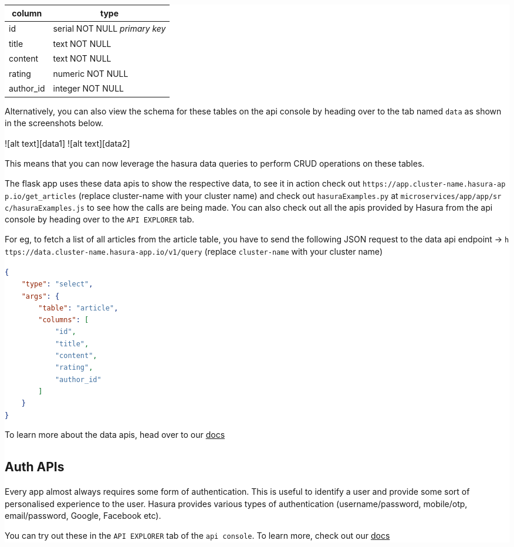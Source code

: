column | type
--- | ---
id | serial NOT NULL *primary key*
title | text NOT NULL
content | text NOT NULL
rating | numeric NOT NULL
author_id | integer NOT NULL

Alternatively, you can also view the schema for these tables on the api console by heading over to the tab named `data` as shown in the screenshots below.

![alt text][data1]
![alt text][data2]

This means that you can now leverage the hasura data queries to perform CRUD operations on these tables.

The flask app uses these data apis to show the respective data, to see it in action check out `https://app.cluster-name.hasura-app.io/get_articles` (replace cluster-name with your cluster name) and check out `hasuraExamples.py` at `microservices/app/app/src/hasuraExamples.js` to see how the calls are being made. You can also check out all the apis provided by Hasura from the api console by heading over to the `API EXPLORER` tab.

For eg, to fetch a list of all articles from the article table, you have to send the following JSON request to the data api endpoint -> `https://data.cluster-name.hasura-app.io/v1/query` (replace `cluster-name` with your cluster name)

```json
{
    "type": "select",
    "args": {
        "table": "article",
        "columns": [
            "id",
            "title",
            "content",
            "rating",
            "author_id"
        ]
    }
}
```

To learn more about the data apis, head over to our [docs](https://docs.hasura-stg.hasura-app.io/0.15/manual/data/index.html)

## Auth APIs

Every app almost always requires some form of authentication. This is useful to identify a user and provide some sort of personalised experience to the user. Hasura provides various types of authentication (username/password, mobile/otp, email/password, Google, Facebook etc).

You can try out these in the `API EXPLORER` tab of the `api console`. To learn more, check out our [docs](https://docs.hasura-stg.hasura-app.io/0.15/manual/users/index.html)
